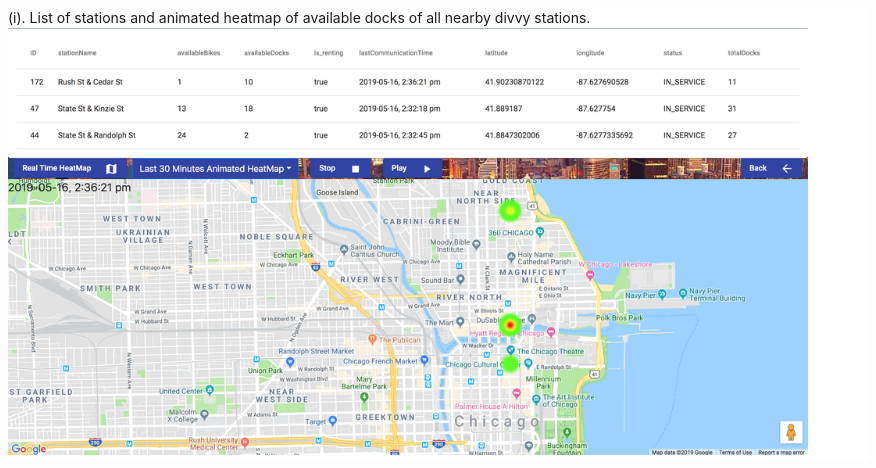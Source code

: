 

(i). List of stations and animated heatmap of available docks of all nearby divvy stations.
<img src="https://github.com/yzhou677/Chicago-Social-Hub-Animated-HeatMap-Real-Time-HeatMap/blob/master/Screenshots/ListOfStationsAnimatedHalfHour.png" width="800px"/>


